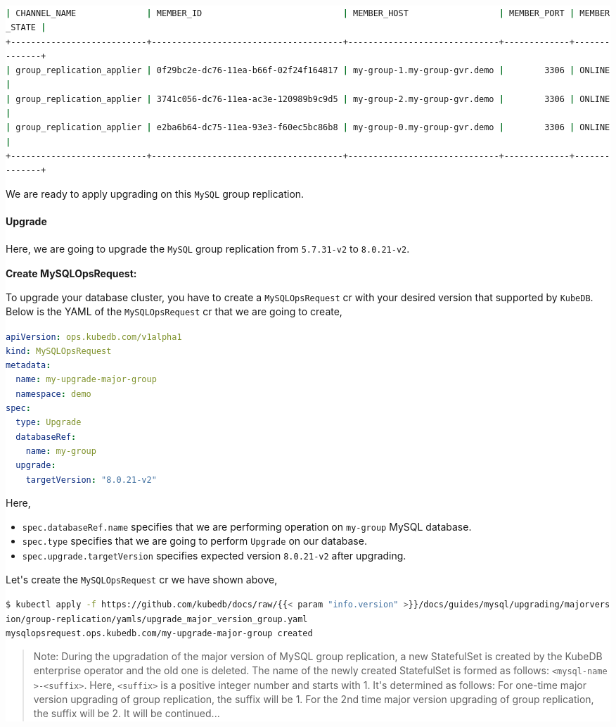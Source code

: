 ```bash
| CHANNEL_NAME              | MEMBER_ID                            | MEMBER_HOST                  | MEMBER_PORT | MEMBER_STATE |
+---------------------------+--------------------------------------+------------------------------+-------------+--------------+
| group_replication_applier | 0f29bc2e-dc76-11ea-b66f-02f24f164817 | my-group-1.my-group-gvr.demo |        3306 | ONLINE       |
| group_replication_applier | 3741c056-dc76-11ea-ac3e-120989b9c9d5 | my-group-2.my-group-gvr.demo |        3306 | ONLINE       |
| group_replication_applier | e2ba6b64-dc75-11ea-93e3-f60ec5bc86b8 | my-group-0.my-group-gvr.demo |        3306 | ONLINE       |
+---------------------------+--------------------------------------+------------------------------+-------------+--------------+
```

We are ready to apply upgrading on this `MySQL` group replication.

#### Upgrade

Here, we are going to upgrade the `MySQL` group replication from `5.7.31-v2` to `8.0.21-v2`.

**Create MySQLOpsRequest:**

To upgrade your database cluster, you have to create a `MySQLOpsRequest` cr with your desired version that supported by `KubeDB`. Below is the YAML of the `MySQLOpsRequest` cr that we are going to create,

```yaml
apiVersion: ops.kubedb.com/v1alpha1
kind: MySQLOpsRequest
metadata:
  name: my-upgrade-major-group
  namespace: demo
spec:
  type: Upgrade
  databaseRef:
    name: my-group
  upgrade:
    targetVersion: "8.0.21-v2"
```

Here,

- `spec.databaseRef.name` specifies that we are performing operation on `my-group` MySQL database.
- `spec.type` specifies that we are going to perform `Upgrade` on our database.
- `spec.upgrade.targetVersion` specifies expected version `8.0.21-v2` after upgrading.

Let's create the `MySQLOpsRequest` cr we have shown above,

```bash
$ kubectl apply -f https://github.com/kubedb/docs/raw/{{< param "info.version" >}}/docs/guides/mysql/upgrading/majorversion/group-replication/yamls/upgrade_major_version_group.yaml
mysqlopsrequest.ops.kubedb.com/my-upgrade-major-group created
```

> Note: During the upgradation of the major version of MySQL group replication, a new StatefulSet is created by the KubeDB enterprise operator and the old one is deleted. The name of the newly created StatefulSet is formed as follows: `<mysql-name>-<suffix>`.
Here, `<suffix>` is a positive integer number and starts with 1. It's determined as follows:
For one-time major version upgrading of group replication, the suffix will be 1.
For the 2nd time major version upgrading of group replication, the suffix will be 2.
It will be continued...
